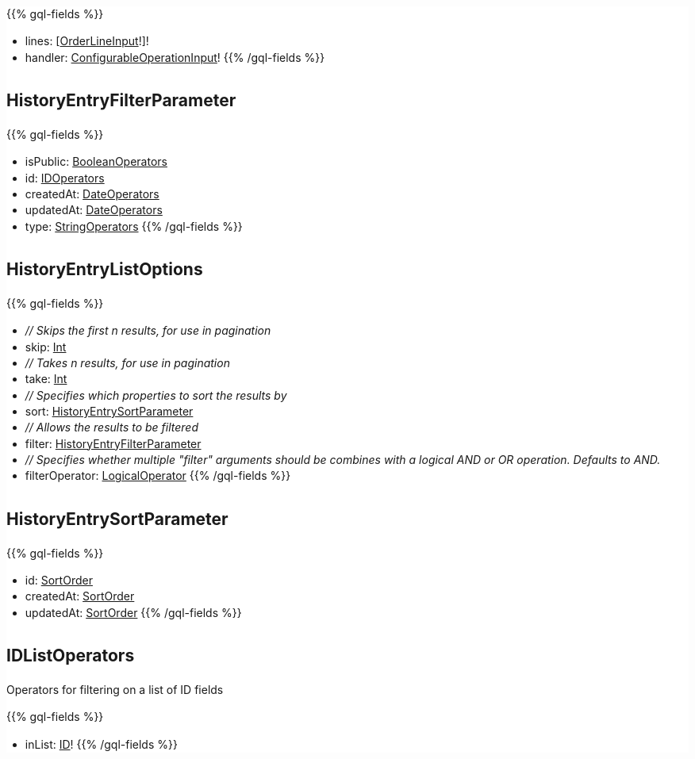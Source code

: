 {{% gql-fields %}}
 * lines: [[OrderLineInput](/docs/graphql-api/admin/input-types#orderlineinput)!]!
 * handler: [ConfigurableOperationInput](/docs/graphql-api/admin/input-types#configurableoperationinput)!
{{% /gql-fields %}}


## HistoryEntryFilterParameter

{{% gql-fields %}}
 * isPublic: [BooleanOperators](/docs/graphql-api/admin/input-types#booleanoperators)
 * id: [IDOperators](/docs/graphql-api/admin/input-types#idoperators)
 * createdAt: [DateOperators](/docs/graphql-api/admin/input-types#dateoperators)
 * updatedAt: [DateOperators](/docs/graphql-api/admin/input-types#dateoperators)
 * type: [StringOperators](/docs/graphql-api/admin/input-types#stringoperators)
{{% /gql-fields %}}


## HistoryEntryListOptions

{{% gql-fields %}}
* *// Skips the first n results, for use in pagination*
 * skip: [Int](/docs/graphql-api/admin/object-types#int)
* *// Takes n results, for use in pagination*
 * take: [Int](/docs/graphql-api/admin/object-types#int)
* *// Specifies which properties to sort the results by*
 * sort: [HistoryEntrySortParameter](/docs/graphql-api/admin/input-types#historyentrysortparameter)
* *// Allows the results to be filtered*
 * filter: [HistoryEntryFilterParameter](/docs/graphql-api/admin/input-types#historyentryfilterparameter)
* *// Specifies whether multiple "filter" arguments should be combines with a logical AND or OR operation. Defaults to AND.*
 * filterOperator: [LogicalOperator](/docs/graphql-api/admin/enums#logicaloperator)
{{% /gql-fields %}}


## HistoryEntrySortParameter

{{% gql-fields %}}
 * id: [SortOrder](/docs/graphql-api/admin/enums#sortorder)
 * createdAt: [SortOrder](/docs/graphql-api/admin/enums#sortorder)
 * updatedAt: [SortOrder](/docs/graphql-api/admin/enums#sortorder)
{{% /gql-fields %}}


## IDListOperators

Operators for filtering on a list of ID fields

{{% gql-fields %}}
 * inList: [ID](/docs/graphql-api/admin/object-types#id)!
{{% /gql-fields %}}
